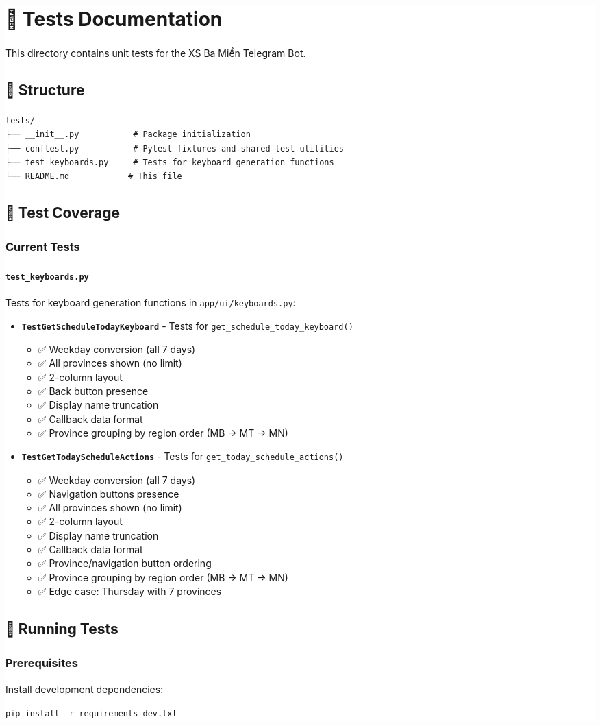 # 🧪 Tests Documentation

This directory contains unit tests for the XS Ba Miền Telegram Bot.

## 📁 Structure

```
tests/
├── __init__.py           # Package initialization
├── conftest.py           # Pytest fixtures and shared test utilities
├── test_keyboards.py     # Tests for keyboard generation functions
└── README.md            # This file
```

## 🎯 Test Coverage

### Current Tests

#### `test_keyboards.py`
Tests for keyboard generation functions in `app/ui/keyboards.py`:

- **`TestGetScheduleTodayKeyboard`** - Tests for `get_schedule_today_keyboard()`
  - ✅ Weekday conversion (all 7 days)
  - ✅ All provinces shown (no limit)
  - ✅ 2-column layout
  - ✅ Back button presence
  - ✅ Display name truncation
  - ✅ Callback data format
  - ✅ Province grouping by region order (MB → MT → MN)

- **`TestGetTodayScheduleActions`** - Tests for `get_today_schedule_actions()`
  - ✅ Weekday conversion (all 7 days)
  - ✅ Navigation buttons presence
  - ✅ All provinces shown (no limit)
  - ✅ 2-column layout
  - ✅ Display name truncation
  - ✅ Callback data format
  - ✅ Province/navigation button ordering
  - ✅ Province grouping by region order (MB → MT → MN)
  - ✅ Edge case: Thursday with 7 provinces

## 🚀 Running Tests

### Prerequisites

Install development dependencies:

```bash
pip install -r requirements-dev.txt
```
